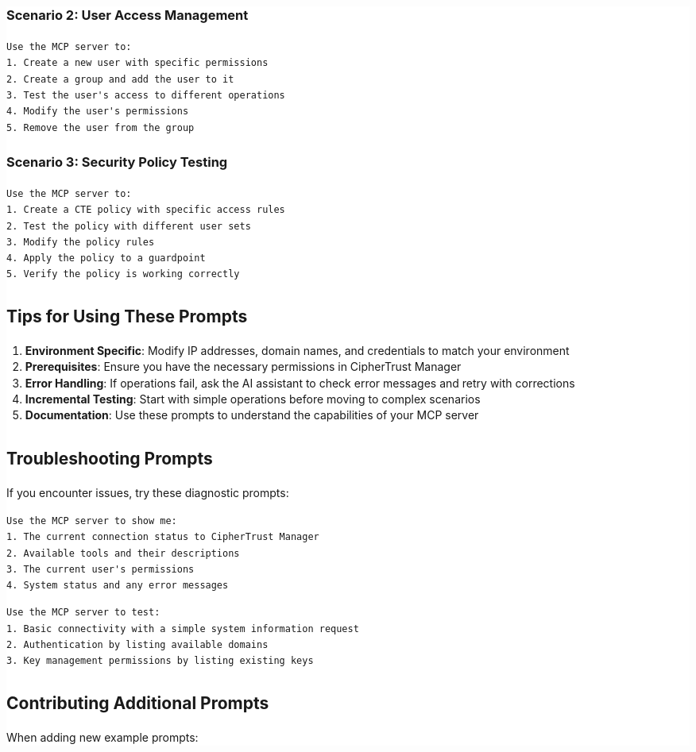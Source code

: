 ### Scenario 2: User Access Management
```
Use the MCP server to:
1. Create a new user with specific permissions
2. Create a group and add the user to it
3. Test the user's access to different operations
4. Modify the user's permissions
5. Remove the user from the group
```

### Scenario 3: Security Policy Testing
```
Use the MCP server to:
1. Create a CTE policy with specific access rules
2. Test the policy with different user sets
3. Modify the policy rules
4. Apply the policy to a guardpoint
5. Verify the policy is working correctly
```

## Tips for Using These Prompts

1. **Environment Specific**: Modify IP addresses, domain names, and credentials to match your environment
2. **Prerequisites**: Ensure you have the necessary permissions in CipherTrust Manager
3. **Error Handling**: If operations fail, ask the AI assistant to check error messages and retry with corrections
4. **Incremental Testing**: Start with simple operations before moving to complex scenarios
5. **Documentation**: Use these prompts to understand the capabilities of your MCP server

## Troubleshooting Prompts

If you encounter issues, try these diagnostic prompts:

```
Use the MCP server to show me:
1. The current connection status to CipherTrust Manager
2. Available tools and their descriptions
3. The current user's permissions
4. System status and any error messages
```

```
Use the MCP server to test:
1. Basic connectivity with a simple system information request
2. Authentication by listing available domains
3. Key management permissions by listing existing keys
```

## Contributing Additional Prompts

When adding new example prompts:
